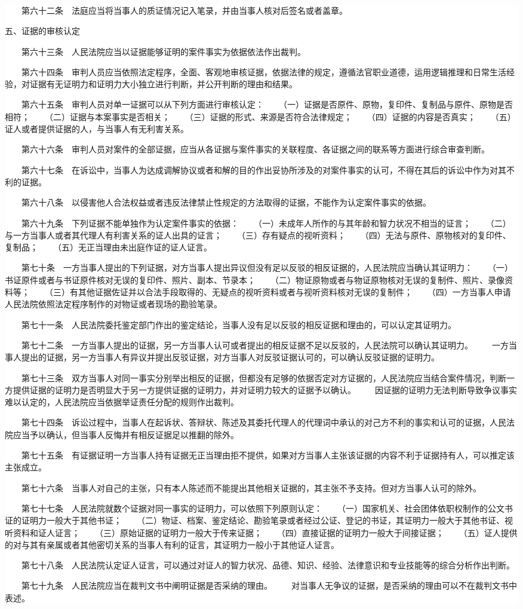 　　第六十二条　法庭应当将当事人的质证情况记入笔录，并由当事人核对后签名或者盖章。

五、证据的审核认定

　　第六十三条　人民法院应当以证据能够证明的案件事实为依据依法作出裁判。

　　第六十四条　审判人员应当依照法定程序，全面、客观地审核证据，依据法律的规定，遵循法官职业道德，运用逻辑推理和日常生活经验，对证据有无证明力和证明力大小独立进行判断，并公开判断的理由和结果。

　　第六十五条　审判人员对单一证据可以从下列方面进行审核认定：
　　（一）证据是否原件、原物，复印件、复制品与原件、原物是否相符；
　　（二）证据与本案事实是否相关；
　　（三）证据的形式、来源是否符合法律规定；
　　（四）证据的内容是否真实；
　　（五）证人或者提供证据的人，与当事人有无利害关系。

　　第六十六条　审判人员对案件的全部证据，应当从各证据与案件事实的关联程度、各证据之间的联系等方面进行综合审查判断。

　　第六十七条　在诉讼中，当事人为达成调解协议或者和解的目的作出妥协所涉及的对案件事实的认可，不得在其后的诉讼中作为对其不利的证据。

　　第六十八条　以侵害他人合法权益或者违反法律禁止性规定的方法取得的证据，不能作为认定案件事实的依据。

　　第六十九条　下列证据不能单独作为认定案件事实的依据：
　　（一）未成年人所作的与其年龄和智力状况不相当的证言；
　　（二）与一方当事人或者其代理人有利害关系的证人出具的证言；
　　（三）存有疑点的视听资料；
　　（四）无法与原件、原物核对的复印件、复制品；
　　（五）无正当理由未出庭作证的证人证言。

　　第七十条　一方当事人提出的下列证据，对方当事人提出异议但没有足以反驳的相反证据的，人民法院应当确认其证明力：
　　（一）书证原件或者与书证原件核对无误的复印件、照片、副本、节录本；
　　（二）物证原物或者与物证原物核对无误的复制件、照片、录像资料等；
　　（三）有其他证据佐证并以合法手段取得的、无疑点的视听资料或者与视听资料核对无误的复制件；
　　（四）一方当事人申请人民法院依照法定程序制作的对物证或者现场的勘验笔录。

　　第七十一条　人民法院委托鉴定部门作出的鉴定结论，当事人没有足以反驳的相反证据和理由的，可以认定其证明力。

　　第七十二条　一方当事人提出的证据，另一方当事人认可或者提出的相反证据不足以反驳的，人民法院可以确认其证明力。
　　一方当事人提出的证据，另一方当事人有异议并提出反驳证据，对方当事人对反驳证据认可的，可以确认反驳证据的证明力。

　　第七十三条　双方当事人对同一事实分别举出相反的证据，但都没有足够的依据否定对方证据的，人民法院应当结合案件情况，判断一方提供证据的证明力是否明显大于另一方提供证据的证明力，并对证明力较大的证据予以确认。
　　因证据的证明力无法判断导致争议事实难以认定的，人民法院应当依据举证责任分配的规则作出裁判。

　　第七十四条　诉讼过程中，当事人在起诉状、答辩状、陈述及其委托代理人的代理词中承认的对己方不利的事实和认可的证据，人民法院应当予以确认，但当事人反悔并有相反证据足以推翻的除外。

　　第七十五条　有证据证明一方当事人持有证据无正当理由拒不提供，如果对方当事人主张该证据的内容不利于证据持有人，可以推定该主张成立。

　　第七十六条　当事人对自己的主张，只有本人陈述而不能提出其他相关证据的，其主张不予支持。但对方当事人认可的除外。

　　第七十七条　人民法院就数个证据对同一事实的证明力，可以依照下列原则认定：
　　（一）国家机关、社会团体依职权制作的公文书证的证明力一般大于其他书证；
　　（二）物证、档案、鉴定结论、勘验笔录或者经过公证、登记的书证，其证明力一般大于其他书证、视听资料和证人证言；
　　（三）原始证据的证明力一般大于传来证据；
　　（四）直接证据的证明力一般大于间接证据；
　　（五）证人提供的对与其有亲属或者其他密切关系的当事人有利的证言，其证明力一般小于其他证人证言。

　　第七十八条　人民法院认定证人证言，可以通过对证人的智力状况、品德、知识、经验、法律意识和专业技能等的综合分析作出判断。

　　第七十九条　人民法院应当在裁判文书中阐明证据是否采纳的理由。
　　对当事人无争议的证据，是否采纳的理由可以不在裁判文书中表述。
